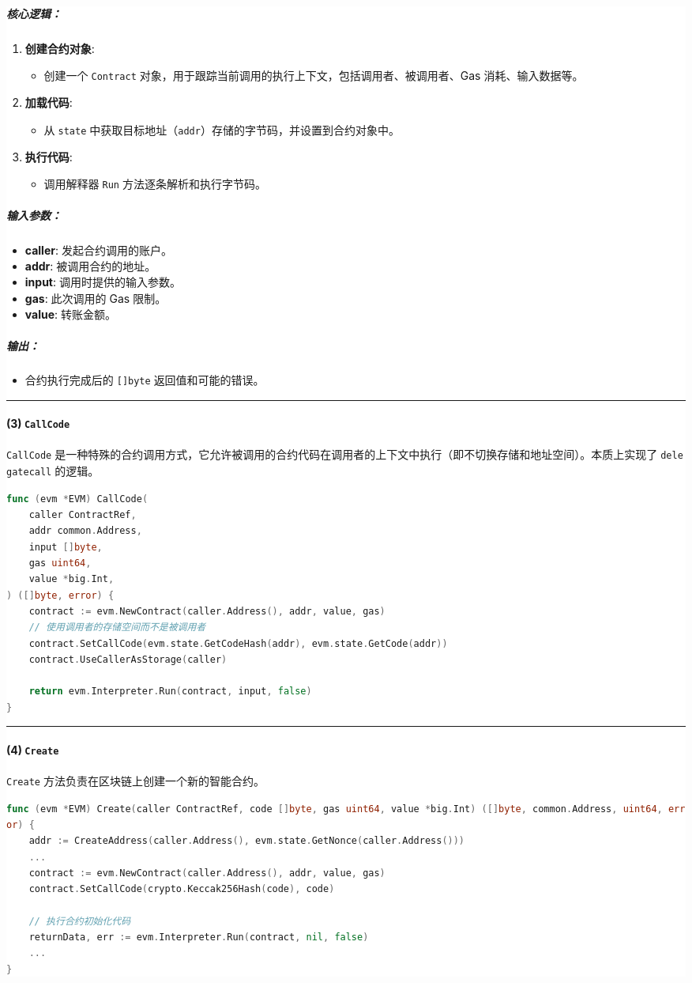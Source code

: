 ##### **核心逻辑**：
1. **创建合约对象**:
   - 创建一个 `Contract` 对象，用于跟踪当前调用的执行上下文，包括调用者、被调用者、Gas 消耗、输入数据等。

2. **加载代码**:
   - 从 `state` 中获取目标地址（`addr`）存储的字节码，并设置到合约对象中。

3. **执行代码**:
   - 调用解释器 `Run` 方法逐条解析和执行字节码。

##### **输入参数**：
- **caller**: 发起合约调用的账户。
- **addr**: 被调用合约的地址。
- **input**: 调用时提供的输入参数。
- **gas**: 此次调用的 Gas 限制。
- **value**: 转账金额。

##### **输出**：
- 合约执行完成后的 `[]byte` 返回值和可能的错误。

---

#### **(3) `CallCode`**

`CallCode` 是一种特殊的合约调用方式，它允许被调用的合约代码在调用者的上下文中执行（即不切换存储和地址空间）。本质上实现了 `delegatecall` 的逻辑。

```go
func (evm *EVM) CallCode(
    caller ContractRef,
    addr common.Address,
    input []byte,
    gas uint64,
    value *big.Int,
) ([]byte, error) {
    contract := evm.NewContract(caller.Address(), addr, value, gas)
    // 使用调用者的存储空间而不是被调用者
    contract.SetCallCode(evm.state.GetCodeHash(addr), evm.state.GetCode(addr))
    contract.UseCallerAsStorage(caller)
    
    return evm.Interpreter.Run(contract, input, false)
}
```

---

#### **(4) `Create`**

`Create` 方法负责在区块链上创建一个新的智能合约。

```go
func (evm *EVM) Create(caller ContractRef, code []byte, gas uint64, value *big.Int) ([]byte, common.Address, uint64, error) {
    addr := CreateAddress(caller.Address(), evm.state.GetNonce(caller.Address()))
    ...
    contract := evm.NewContract(caller.Address(), addr, value, gas)
    contract.SetCallCode(crypto.Keccak256Hash(code), code)

    // 执行合约初始化代码
    returnData, err := evm.Interpreter.Run(contract, nil, false)
    ...
}
```
